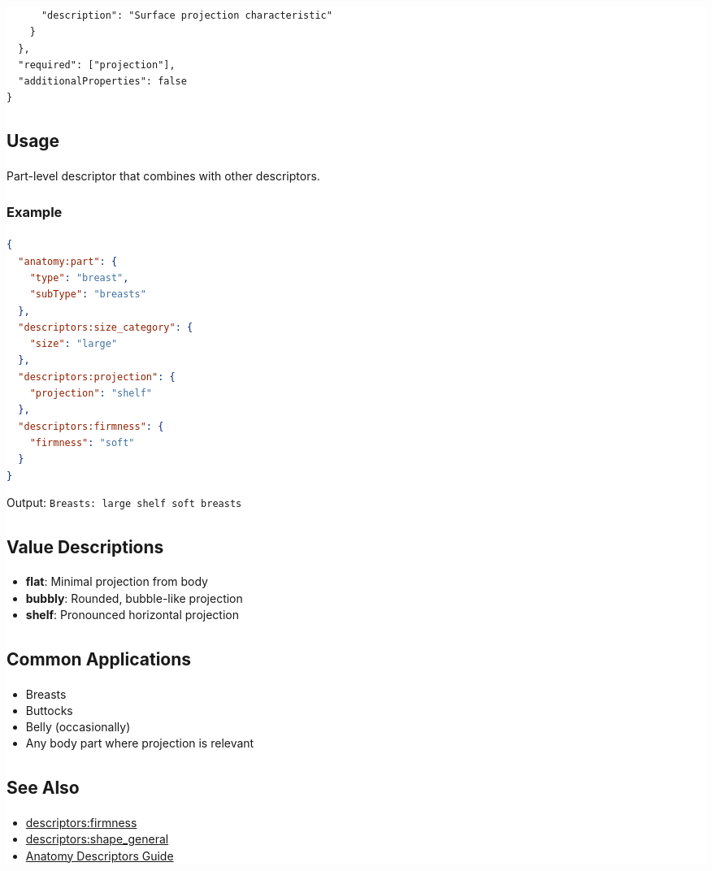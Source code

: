 ````
      "description": "Surface projection characteristic"
    }
  },
  "required": ["projection"],
  "additionalProperties": false
}
````

## Usage

Part-level descriptor that combines with other descriptors.

### Example

```json
{
  "anatomy:part": {
    "type": "breast",
    "subType": "breasts"
  },
  "descriptors:size_category": {
    "size": "large"
  },
  "descriptors:projection": {
    "projection": "shelf"
  },
  "descriptors:firmness": {
    "firmness": "soft"
  }
}
```

Output: `Breasts: large shelf soft breasts`

## Value Descriptions

- **flat**: Minimal projection from body
- **bubbly**: Rounded, bubble-like projection
- **shelf**: Pronounced horizontal projection

## Common Applications

- Breasts
- Buttocks
- Belly (occasionally)
- Any body part where projection is relevant

## See Also

- [descriptors:firmness](./firmness.md)
- [descriptors:shape_general](./shape_general.md)
- [Anatomy Descriptors Guide](../../../modding/anatomy/descriptors/)
